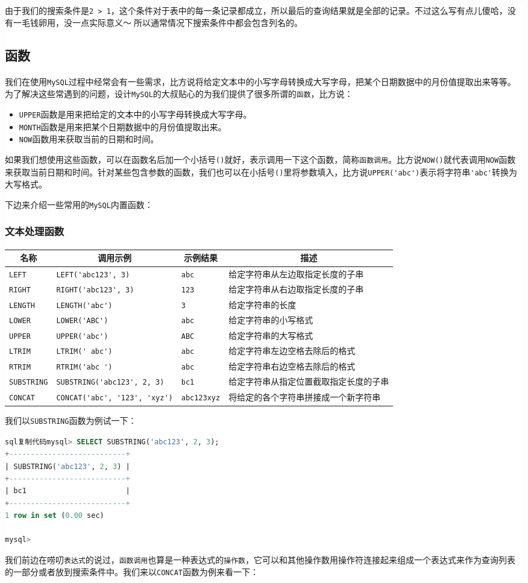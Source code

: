    由于我们的搜索条件是`2 > 1`，这个条件对于表中的每一条记录都成立，所以最后的查询结果就是全部的记录。不过这么写有点儿傻哈，没有一毛钱卵用，没一点实际意义～ 所以通常情况下搜索条件中都会包含列名的。

## 函数

我们在使用`MySQL`过程中经常会有一些需求，比方说将给定文本中的小写字母转换成大写字母，把某个日期数据中的月份值提取出来等等。为了解决这些常遇到的问题，设计`MySQL`的大叔贴心的为我们提供了很多所谓的`函数`，比方说：

- `UPPER`函数是用来把给定的文本中的小写字母转换成大写字母。
- `MONTH`函数是用来把某个日期数据中的月份值提取出来。
- `NOW`函数用来获取当前的日期和时间。

如果我们想使用这些函数，可以在函数名后加一个小括号`()`就好，表示调用一下这个函数，简称`函数调用`。比方说`NOW()`就代表调用`NOW`函数来获取当前日期和时间。针对某些包含参数的函数，我们也可以在小括号`()`里将参数填入，比方说`UPPER('abc')`表示将字符串`'abc'`转换为大写格式。

下边来介绍一些常用的`MySQL`内置函数：

### 文本处理函数

| 名称        | 调用示例                      | 示例结果    | 描述                                   |
| ----------- | ----------------------------- | ----------- | -------------------------------------- |
| `LEFT`      | `LEFT('abc123', 3)`           | `abc`       | 给定字符串从左边取指定长度的子串       |
| `RIGHT`     | `RIGHT('abc123', 3)`          | `123`       | 给定字符串从右边取指定长度的子串       |
| `LENGTH`    | `LENGTH('abc')`               | `3`         | 给定字符串的长度                       |
| `LOWER`     | `LOWER('ABC')`                | `abc`       | 给定字符串的小写格式                   |
| `UPPER`     | `UPPER('abc')`                | `ABC`       | 给定字符串的大写格式                   |
| `LTRIM`     | `LTRIM(' abc')`               | `abc`       | 给定字符串左边空格去除后的格式         |
| `RTRIM`     | `RTRIM('abc ')`               | `abc`       | 给定字符串右边空格去除后的格式         |
| `SUBSTRING` | `SUBSTRING('abc123', 2, 3)`   | `bc1`       | 给定字符串从指定位置截取指定长度的子串 |
| `CONCAT`    | `CONCAT('abc', '123', 'xyz')` | `abc123xyz` | 将给定的各个字符串拼接成一个新字符串   |



我们以`SUBSTRING`函数为例试一下：

```sql
sql复制代码mysql> SELECT SUBSTRING('abc123', 2, 3);
+---------------------------+
| SUBSTRING('abc123', 2, 3) |
+---------------------------+
| bc1                       |
+---------------------------+
1 row in set (0.00 sec)

mysql>
```

我们前边在唠叨`表达式`的说过，`函数调用`也算是一种表达式的`操作数`，它可以和其他操作数用操作符连接起来组成一个表达式来作为查询列表的一部分或者放到搜索条件中。我们来以`CONCAT`函数为例来看一下：
